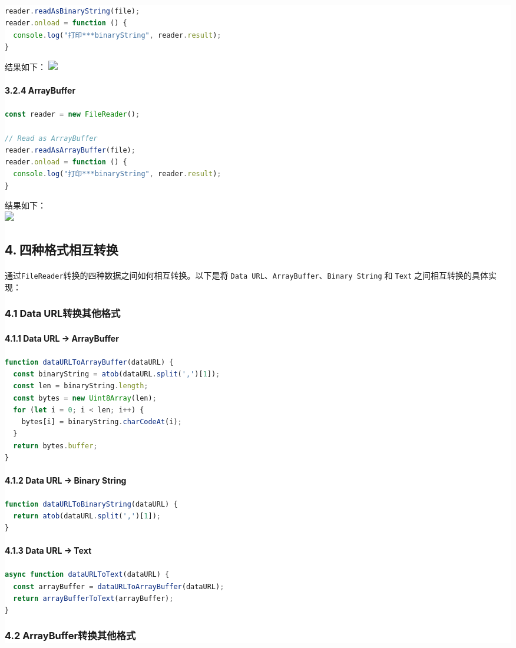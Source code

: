 ```javascript
reader.readAsBinaryString(file);
reader.onload = function () {
  console.log("打印***binaryString", reader.result);
}
```
结果如下： ![](https://cdn.nlark.com/yuque/0/2024/webp/43732286/1722588745513-68450f8d-2ac0-4370-bd64-c8c050dd0ac4.webp#averageHue=%23ebebe9&clientId=uae1bbdb7-2c8b-4&from=paste&id=uaa0fcdf5&originHeight=48&originWidth=604&originalType=url&ratio=1.5&rotation=0&showTitle=false&status=done&style=none&taskId=u59c870da-5115-4957-9798-798fb813192&title=)
<a name="3.2.4-arraybuffer"></a>
#### 3.2.4 ArrayBuffer
```javascript
const reader = new FileReader();

// Read as ArrayBuffer
reader.readAsArrayBuffer(file);
reader.onload = function () {
  console.log("打印***binaryString", reader.result);
}
```
结果如下：<br />![](https://cdn.nlark.com/yuque/0/2024/webp/43732286/1722588745552-14dadd92-787f-4365-b53c-9afd8f069cce.webp#averageHue=%23f6f6f6&clientId=uae1bbdb7-2c8b-4&from=paste&id=ud2d89d0b&originHeight=336&originWidth=886&originalType=url&ratio=1.5&rotation=0&showTitle=false&status=done&style=none&taskId=ub56ce363-670c-430b-8b5e-79fa0cfa74b&title=)
<a name="1cdb2fdc"></a>
## 4. 四种格式相互转换
通过`FileReader`转换的四种数据之间如何相互转换。以下是将 `Data URL`、`ArrayBuffer`、`Binary String` 和 `Text` 之间相互转换的具体实现：
<a name="d6373ebf"></a>
### 4.1 Data URL转换其他格式
<a name="b79d3f6a"></a>
#### 4.1.1 Data URL -> ArrayBuffer
```javascript
function dataURLToArrayBuffer(dataURL) {
  const binaryString = atob(dataURL.split(',')[1]);
  const len = binaryString.length;
  const bytes = new Uint8Array(len);
  for (let i = 0; i < len; i++) {
    bytes[i] = binaryString.charCodeAt(i);
  }
  return bytes.buffer;
}
```
<a name="4fc8805e"></a>
#### 4.1.2 Data URL -> Binary String
```javascript
function dataURLToBinaryString(dataURL) {
  return atob(dataURL.split(',')[1]);
}
```
<a name="7bbdb253"></a>
#### 4.1.3 Data URL -> Text
```javascript
async function dataURLToText(dataURL) {
  const arrayBuffer = dataURLToArrayBuffer(dataURL);
  return arrayBufferToText(arrayBuffer);
}
```
<a name="dc63dbea"></a>
### 4.2 ArrayBuffer转换其他格式
<a name="76b9b10d"></a>